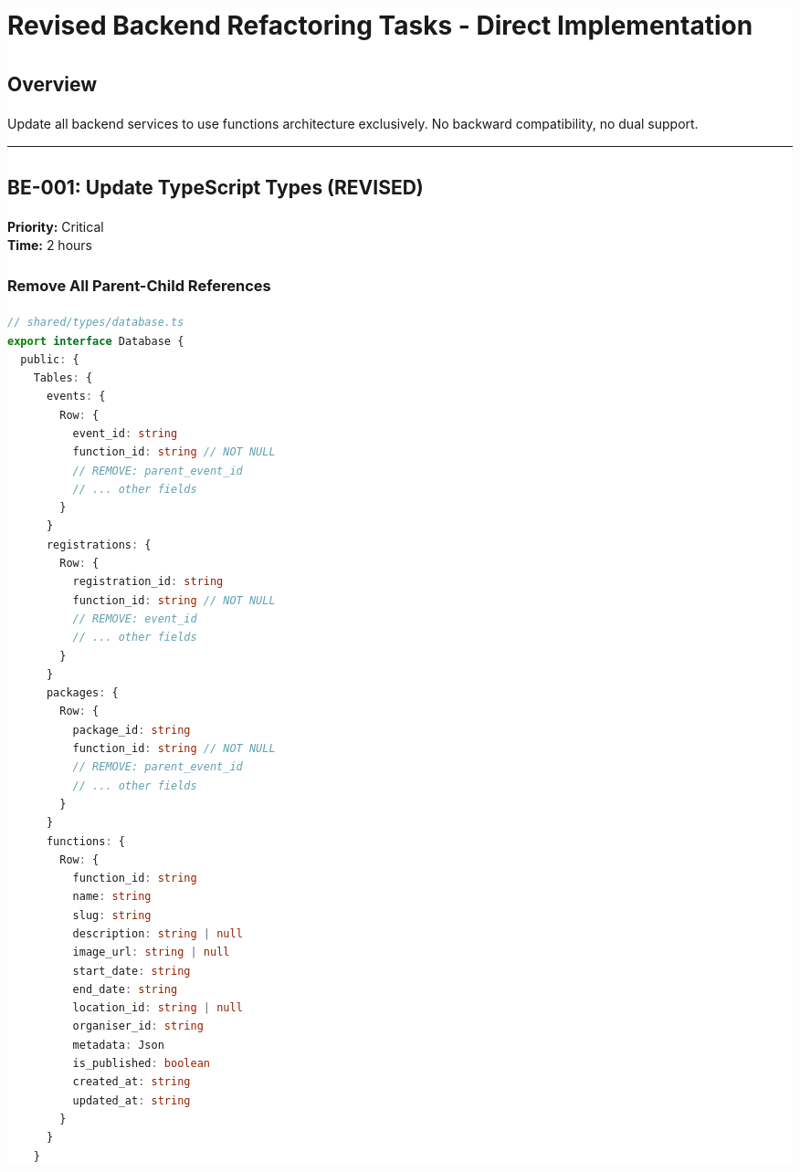 # Revised Backend Refactoring Tasks - Direct Implementation

## Overview
Update all backend services to use functions architecture exclusively. No backward compatibility, no dual support.

---

## BE-001: Update TypeScript Types (REVISED)

**Priority:** Critical  
**Time:** 2 hours

### Remove All Parent-Child References

```typescript
// shared/types/database.ts
export interface Database {
  public: {
    Tables: {
      events: {
        Row: {
          event_id: string
          function_id: string // NOT NULL
          // REMOVE: parent_event_id
          // ... other fields
        }
      }
      registrations: {
        Row: {
          registration_id: string
          function_id: string // NOT NULL
          // REMOVE: event_id
          // ... other fields
        }
      }
      packages: {
        Row: {
          package_id: string
          function_id: string // NOT NULL
          // REMOVE: parent_event_id
          // ... other fields
        }
      }
      functions: {
        Row: {
          function_id: string
          name: string
          slug: string
          description: string | null
          image_url: string | null
          start_date: string
          end_date: string
          location_id: string | null
          organiser_id: string
          metadata: Json
          is_published: boolean
          created_at: string
          updated_at: string
        }
      }
    }
```